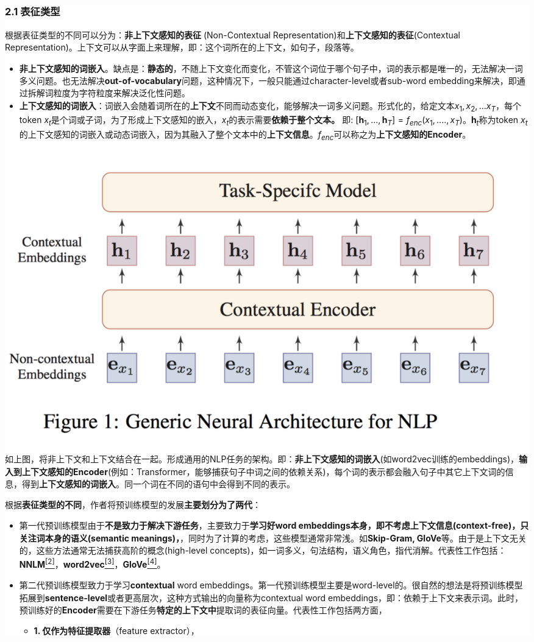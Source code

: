 ### 2.1 表征类型

根据表征类型的不同可以分为：**非上下文感知的表征** (Non-Contextual Representation)和**上下文感知的表征**(Contextual Representation)。上下文可以从字面上来理解，即：这个词所在的上下文，如句子，段落等。

- **非上下文感知的词嵌入**。缺点是：**静态的**，不随上下文变化而变化，不管这个词位于哪个句子中，词的表示都是唯一的，无法解决一词多义问题。也无法解决**out-of-vocabulary**问题，这种情况下，一般只能通过character-level或者sub-word embedding来解决，即通过拆解词粒度为字符粒度来解决泛化性问题。
- **上下文感知的词嵌入**：词嵌入会随着词所在的**上下文**不同而动态变化，能够解决一词多义问题。形式化的，给定文本$x_1, x_2,...x_T$，每个token $x_t$是个词或子词，为了形成上下文感知的嵌入，$x_t$的表示需要**依赖于整个文本。** 即: $[\boldsymbol{h}_1, ..., \boldsymbol{h}_T]=f_{enc}(x_1, ...., x_T)$。$\boldsymbol{h}_t$称为token $x_t$的上下文感知的词嵌入或动态词嵌入，因为其融入了整个文本中的**上下文信息**。$f_{enc}$可以称之为**上下文感知的Encoder**。

![word_embeddings](/picture/machine-learning/word_embeddings.png)

如上图，将非上下文和上下文结合在一起。形成通用的NLP任务的架构。即：**非上下文感知的词嵌入**(如word2vec训练的embeddings)，**输入到上下文感知的Encoder**(例如：Transformer，能够捕获句子中词之间的依赖关系)，每个词的表示都会融入句子中其它上下文词的信息，得到**上下文感知的词嵌入**。同一个词在不同的语句中会得到不同的表示。

根据**表征类型的不同**，作者将预训练模型的发展**主要划分为了两代**：

- 第一代预训练模型由于**不是致力于解决下游任务**，主要致力于**学习好word embeddings本身，即不考虑上下文信息(context-free)，只关注词本身的语义(semantic meanings)，**，同时为了计算的考虑，这些模型通常非常浅。如**Skip-Gram, GloVe**等。由于是上下文无关的，这些方法通常无法捕获高阶的概念(high-level concepts)，如一词多义，句法结构，语义角色，指代消解。代表性工作包括：**NNLM**[<sup>[2]</sup>](#refer-2)，**word2vec**[<sup>[3]</sup>](#refer-3)，**GloVe**[<sup>[4]</sup>](#refer-4)。

- 第二代预训练模型致力于学习**contextual** word embeddings。第一代预训练模型主要是word-level的。很自然的想法是将预训练模型拓展到**sentence-level**或者更高层次，这种方式输出的向量称为contextual word embeddings，即：依赖于上下文来表示词。此时，预训练好的**Encoder**需要在下游任务**特定的上下文中**提取词的表征向量。代表性工作包括两方面，

  - **1. 仅作为特征提取器**（feature extractor），
